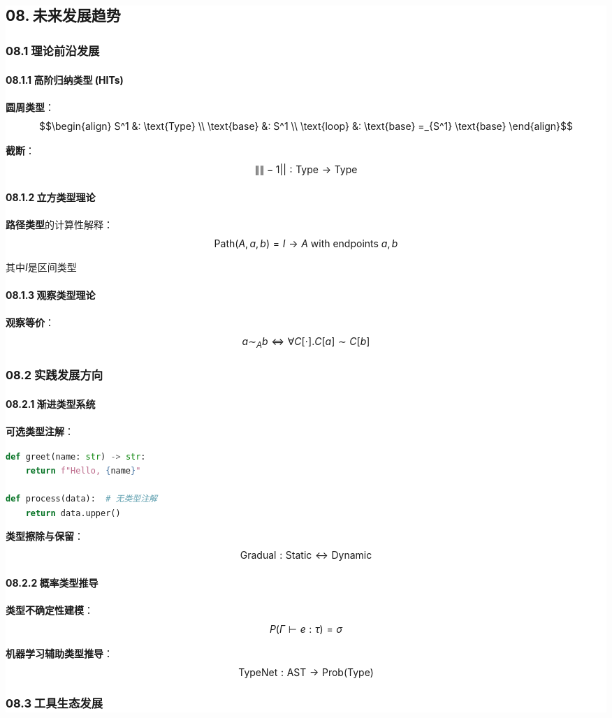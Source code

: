 ## 08. 未来发展趋势

### 08.1 理论前沿发展

#### 08.1.1 高阶归纳类型 (HITs)

**圆周类型**：
$$\begin{align}
S^1 &: \text{Type} \\
\text{base} &: S^1 \\
\text{loop} &: \text{base} =_{S^1} \text{base}
\end{align}$$

**截断**：
$$\|\|-1|| : \text{Type} \rightarrow \text{Type}$$

#### 08.1.2 立方类型理论

**路径类型**的计算性解释：
$$\text{Path}(A, a, b) = I \rightarrow A \text{ with endpoints } a, b$$

其中$I$是区间类型

#### 08.1.3 观察类型理论

**观察等价**：
$$a \sim_A b \iff \forall C[\cdot]. C[a] \sim C[b]$$

### 08.2 实践发展方向

#### 08.2.1 渐进类型系统

**可选类型注解**：
```python
def greet(name: str) -> str:
    return f"Hello, {name}"

def process(data):  # 无类型注解
    return data.upper()
```

**类型擦除与保留**：
$$\text{Gradual} : \text{Static} \leftrightarrow \text{Dynamic}$$

#### 08.2.2 概率类型推导

**类型不确定性建模**：
$$P(\Gamma \vdash e : \tau) = \sigma$$

**机器学习辅助类型推导**：
$$\text{TypeNet} : \text{AST} \rightarrow \text{Prob}(\text{Type})$$

### 08.3 工具生态发展
